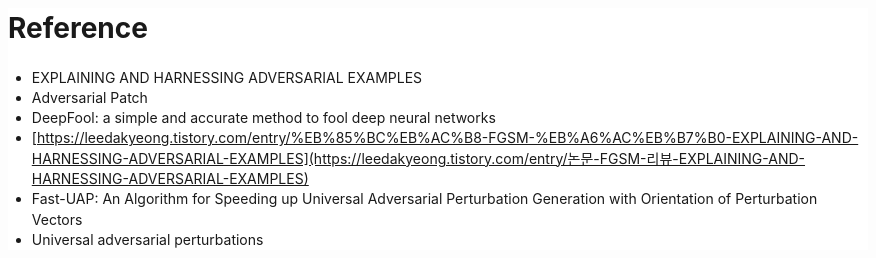 # Reference

- EXPLAINING AND HARNESSING ADVERSARIAL EXAMPLES
- Adversarial Patch
- DeepFool: a simple and accurate method to fool deep neural networks
- [https://leedakyeong.tistory.com/entry/%EB%85%BC%EB%AC%B8-FGSM-%EB%A6%AC%EB%B7%B0-EXPLAINING-AND-HARNESSING-ADVERSARIAL-EXAMPLES](https://leedakyeong.tistory.com/entry/논문-FGSM-리뷰-EXPLAINING-AND-HARNESSING-ADVERSARIAL-EXAMPLES)
- Fast-UAP: An Algorithm for Speeding up Universal Adversarial Perturbation Generation with Orientation of Perturbation Vectors
- Universal adversarial perturbations